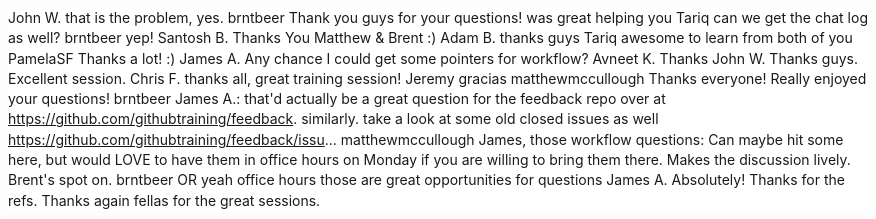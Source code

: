 John W. that is the problem, yes.
brntbeer    Thank you guys for your questions! was great helping you
Tariq   can we get the chat log as well?
brntbeer    yep!
Santosh B.  Thanks You Matthew & Brent :)
Adam B. thanks guys
Tariq   awesome to learn from both of you
PamelaSF    Thanks a lot! :)
James A.    Any chance I could get some pointers for workflow?
Avneet K.   Thanks
John W. Thanks guys. Excellent session.
Chris F.    thanks all, great training session!
Jeremy  gracias
matthewmccullough   Thanks everyone! Really enjoyed your questions!
brntbeer    James A.: that'd actually be a great question for the feedback repo over at https://github.com/githubtraining/feedback. similarly. take a look at some old closed issues as well https://github.com/githubtraining/feedback/issu...
matthewmccullough   James, those workflow questions: Can maybe hit some here, but would LOVE to have them in office hours on Monday if you are willing to bring them there. Makes the discussion lively.
Brent's spot on.
brntbeer    OR yeah office hours
those are great opportunities for questions
James A.    Absolutely! Thanks for the refs.
Thanks again fellas for the great sessions.
